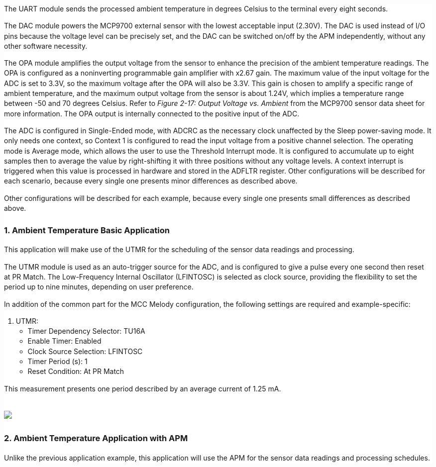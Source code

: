 The UART module sends the processed ambient temperature in degrees Celsius to the terminal every eight seconds.<br>

The DAC module powers the MCP9700 external sensor with the lowest acceptable input (2.30V). The DAC is used instead of I/O pins because the voltage level can be precisely set, and the DAC can be switched on/off by the APM independently, without any other software necessity.<br>

The OPA module amplifies the output voltage from the sensor to enhance the precision of the ambient temperature readings. The OPA is configured as a noninverting programmable gain amplifier with x2.67 gain. The maximum value of the input voltage for the ADC is set to 3.3V, so the maximum voltage after the OPA will also be 3.3V. This gain is chosen to amplify a specific range of ambient temperature, and the maximum output voltage from the sensor is about 1.24V, which implies a temperature range between -50 and 70 degrees Celsius. Refer to <i> Figure 2-17: Output Voltage vs. Ambient </i> from the MCP9700 sensor data sheet for more information. The OPA output is internally connected to the positive input of the ADC.<br>

The ADC is configured in Single-Ended mode, with ADCRC as the necessary clock unaffected by the Sleep power-saving mode. It only needs one context, so Context 1 is configured to read the input voltage from a positive channel selection. The operating mode is Average mode, which allows the user to use the Threshold Interrupt mode. It is configured to accumulate up to eight samples then to average the value by right-shifting it with three positions without any voltage levels. A context interrupt is triggered when this value is processed in hardware and stored in the ADFLTR register. Other configurations will be described for each scenario, because every single one presents minor differences as described above.<br>

Other configurations will be described for each example, because every single one presents small differences as described above.

### 1. Ambient Temperature Basic Application 

This application will make use of the UTMR for the scheduling of the sensor data readings and processing.<br>

The UTMR module is used as an auto-trigger source for the ADC, and is configured to give a pulse every one second then reset at PR Match. The Low-Frequency Internal Oscillator (LFINTOSC) is selected as clock source, providing the flexibility to set the period up to nine minutes, depending on user preference.<br>

In addition of the common part for the MCC Melody configuration, the following settings are required and example-specific:

1.	UTMR:
    - Timer Dependency Selector: TU16A
    - Enable Timer: Enabled
    - Clock Source Selection: LFINTOSC
    - Timer Period (s): 1
    - Reset Condition: At PR Match

This measurement presents one period described by an average current of 1.25 mA.

<br><img src="images/current-application-1.PNG" width="1000">

### 2. Ambient Temperature Application with APM

Unlike the previous application example, this application will use the APM for the sensor data
readings and processing schedules.<br>
